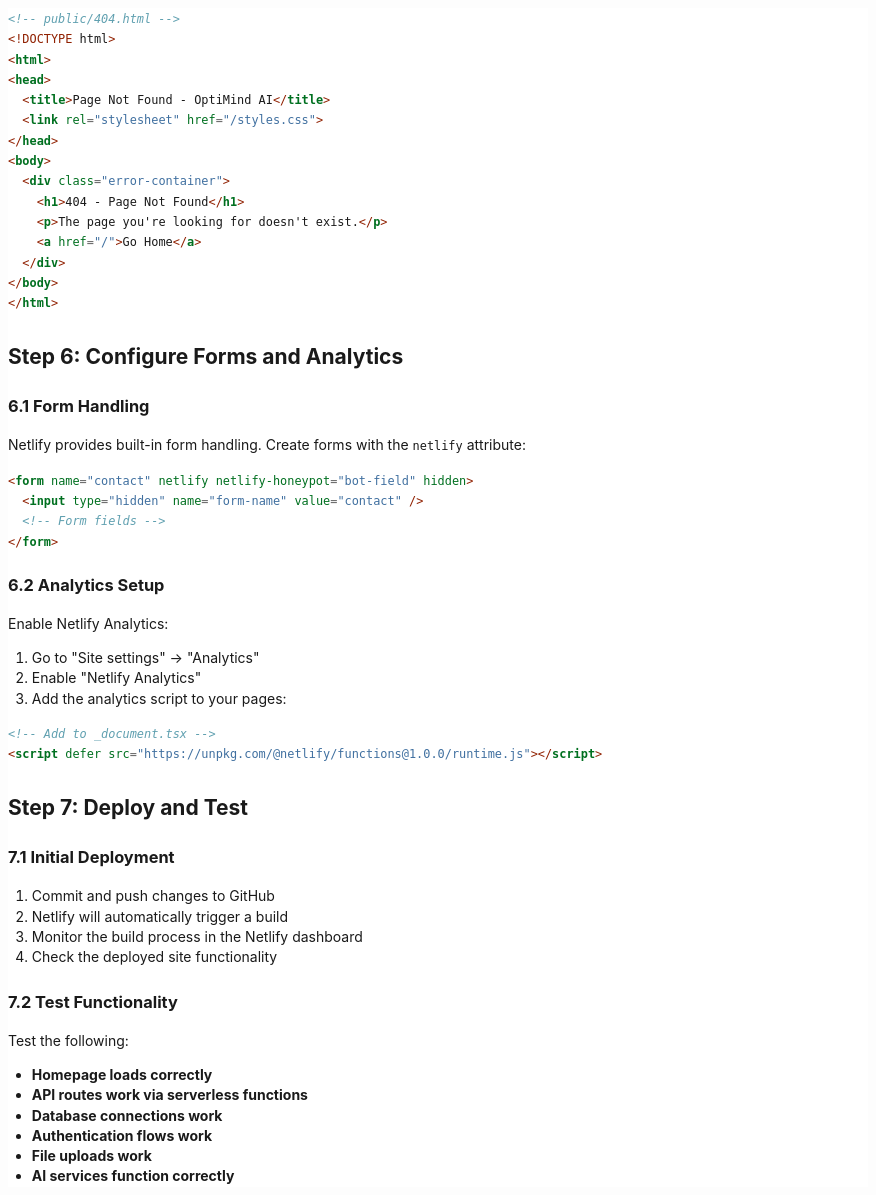 ```html
<!-- public/404.html -->
<!DOCTYPE html>
<html>
<head>
  <title>Page Not Found - OptiMind AI</title>
  <link rel="stylesheet" href="/styles.css">
</head>
<body>
  <div class="error-container">
    <h1>404 - Page Not Found</h1>
    <p>The page you're looking for doesn't exist.</p>
    <a href="/">Go Home</a>
  </div>
</body>
</html>
```

## Step 6: Configure Forms and Analytics

### 6.1 Form Handling
Netlify provides built-in form handling. Create forms with the `netlify` attribute:

```html
<form name="contact" netlify netlify-honeypot="bot-field" hidden>
  <input type="hidden" name="form-name" value="contact" />
  <!-- Form fields -->
</form>
```

### 6.2 Analytics Setup
Enable Netlify Analytics:

1. Go to "Site settings" → "Analytics"
2. Enable "Netlify Analytics"
3. Add the analytics script to your pages:

```html
<!-- Add to _document.tsx -->
<script defer src="https://unpkg.com/@netlify/functions@1.0.0/runtime.js"></script>
```

## Step 7: Deploy and Test

### 7.1 Initial Deployment
1. Commit and push changes to GitHub
2. Netlify will automatically trigger a build
3. Monitor the build process in the Netlify dashboard
4. Check the deployed site functionality

### 7.2 Test Functionality
Test the following:
- **Homepage loads correctly**
- **API routes work via serverless functions**
- **Database connections work**
- **Authentication flows work**
- **File uploads work**
- **AI services function correctly**
